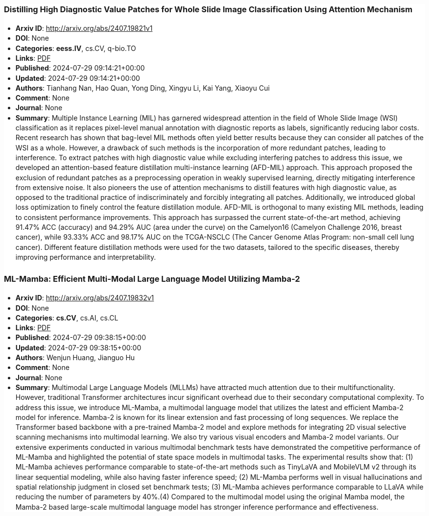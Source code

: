 ### Distilling High Diagnostic Value Patches for Whole Slide Image Classification Using Attention Mechanism
- **Arxiv ID**: http://arxiv.org/abs/2407.19821v1
- **DOI**: None
- **Categories**: **eess.IV**, cs.CV, q-bio.TO
- **Links**: [PDF](http://arxiv.org/pdf/2407.19821v1)
- **Published**: 2024-07-29 09:14:21+00:00
- **Updated**: 2024-07-29 09:14:21+00:00
- **Authors**: Tianhang Nan, Hao Quan, Yong Ding, Xingyu Li, Kai Yang, Xiaoyu Cui
- **Comment**: None
- **Journal**: None
- **Summary**: Multiple Instance Learning (MIL) has garnered widespread attention in the field of Whole Slide Image (WSI) classification as it replaces pixel-level manual annotation with diagnostic reports as labels, significantly reducing labor costs. Recent research has shown that bag-level MIL methods often yield better results because they can consider all patches of the WSI as a whole. However, a drawback of such methods is the incorporation of more redundant patches, leading to interference. To extract patches with high diagnostic value while excluding interfering patches to address this issue, we developed an attention-based feature distillation multi-instance learning (AFD-MIL) approach. This approach proposed the exclusion of redundant patches as a preprocessing operation in weakly supervised learning, directly mitigating interference from extensive noise. It also pioneers the use of attention mechanisms to distill features with high diagnostic value, as opposed to the traditional practice of indiscriminately and forcibly integrating all patches. Additionally, we introduced global loss optimization to finely control the feature distillation module. AFD-MIL is orthogonal to many existing MIL methods, leading to consistent performance improvements. This approach has surpassed the current state-of-the-art method, achieving 91.47% ACC (accuracy) and 94.29% AUC (area under the curve) on the Camelyon16 (Camelyon Challenge 2016, breast cancer), while 93.33% ACC and 98.17% AUC on the TCGA-NSCLC (The Cancer Genome Atlas Program: non-small cell lung cancer). Different feature distillation methods were used for the two datasets, tailored to the specific diseases, thereby improving performance and interpretability.



### ML-Mamba: Efficient Multi-Modal Large Language Model Utilizing Mamba-2
- **Arxiv ID**: http://arxiv.org/abs/2407.19832v1
- **DOI**: None
- **Categories**: **cs.CV**, cs.AI, cs.CL
- **Links**: [PDF](http://arxiv.org/pdf/2407.19832v1)
- **Published**: 2024-07-29 09:38:15+00:00
- **Updated**: 2024-07-29 09:38:15+00:00
- **Authors**: Wenjun Huang, Jianguo Hu
- **Comment**: None
- **Journal**: None
- **Summary**: Multimodal Large Language Models (MLLMs) have attracted much attention due to their multifunctionality. However, traditional Transformer architectures incur significant overhead due to their secondary computational complexity. To address this issue, we introduce ML-Mamba, a multimodal language model that utilizes the latest and efficient Mamba-2 model for inference. Mamba-2 is known for its linear extension and fast processing of long sequences. We replace the Transformer based backbone with a pre-trained Mamba-2 model and explore methods for integrating 2D visual selective scanning mechanisms into multimodal learning. We also try various visual encoders and Mamba-2 model variants. Our extensive experiments conducted in various multimodal benchmark tests have demonstrated the competitive performance of ML-Mamba and highlighted the potential of state space models in multimodal tasks. The experimental results show that: (1) ML-Mamba achieves performance comparable to state-of-the-art methods such as TinyLaVA and MobileVLM v2 through its linear sequential modeling, while also having faster inference speed; (2) ML-Mamba performs well in visual hallucinations and spatial relationship judgment in closed set benchmark tests; (3) ML-Mamba achieves performance comparable to LLaVA while reducing the number of parameters by 40\%.(4) Compared to the multimodal model using the original Mamba model, the Mamba-2 based large-scale multimodal language model has stronger inference performance and effectiveness.
